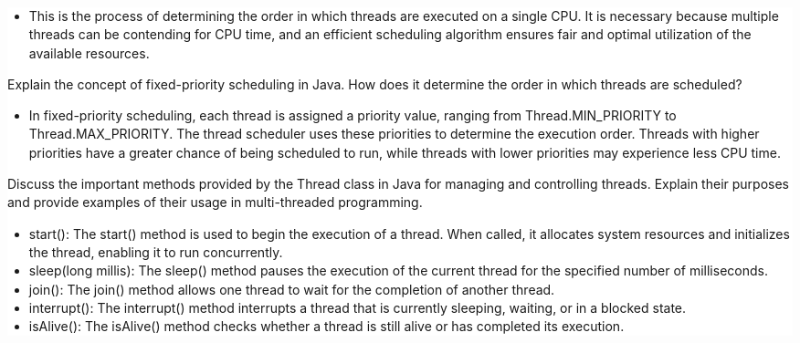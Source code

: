 -  This is the process of determining the order in which threads are executed on a single CPU. It is necessary because multiple threads can be contending for CPU time, and an efficient scheduling algorithm ensures fair and optimal utilization of the available resources.

Explain the concept of fixed-priority scheduling in Java. How does it determine the order in which threads are scheduled?

- In fixed-priority scheduling, each thread is assigned a priority value, ranging from Thread.MIN_PRIORITY to Thread.MAX_PRIORITY. The thread scheduler uses these priorities to determine the execution order. Threads with higher priorities have a greater chance of being scheduled to run, while threads with lower priorities may experience less CPU time.

Discuss the important methods provided by the Thread class in Java for managing and controlling threads. Explain their purposes and provide examples of their usage in multi-threaded programming.

* start(): The start() method is used to begin the execution of a thread. When called, it allocates system resources and initializes the thread, enabling it to run concurrently.
* sleep(long millis): The sleep() method pauses the execution of the current thread for the specified number of milliseconds.
* join(): The join() method allows one thread to wait for the completion of another thread. 
* interrupt(): The interrupt() method interrupts a thread that is currently sleeping, waiting, or in a blocked state. 
* isAlive(): The isAlive() method checks whether a thread is still alive or has completed its execution. 
  

